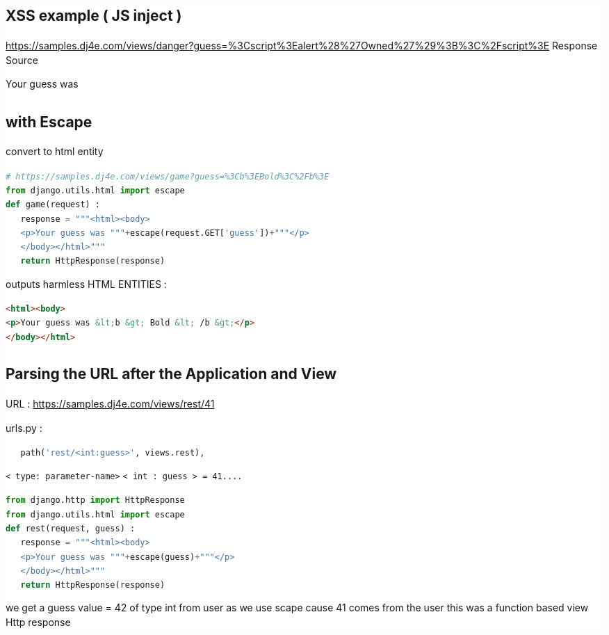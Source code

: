 ## XSS example ( JS inject )

https://samples.dj4e.com/views/danger?guess=%3Cscript%3Ealert%28%27Owned%27%29%3B%3C%2Fscript%3E
Response Source
<html><body>
<p>Your guess was
<script>alert('Owned');</script></p>
</body></html>


## with Escape

convert to html entity

```py
# https://samples.dj4e.com/views/game?guess=%3Cb%3EBold%3C%2Fb%3E
from django.utils.html import escape
def game(request) :
   response = """<html><body>
   <p>Your guess was """+escape(request.GET['guess'])+"""</p>
   </body></html>"""
   return HttpResponse(response)
```
   outputs harmless  HTML ENTITIES : 

```html
<html><body>
<p>Your guess was &lt;b &gt; Bold &lt; /b &gt;</p>
</body></html>
```

## Parsing the URL after the Application and View


URL : https://samples.dj4e.com/views/rest/41


urls.py :
```py
   path('rest/<int:guess>', views.rest),
```

`< type: parameter-name>`
`< int : guess > = 41....`

```py
from django.http import HttpResponse
from django.utils.html import escape
def rest(request, guess) :
   response = """<html><body>
   <p>Your guess was """+escape(guess)+"""</p>
   </body></html>"""
   return HttpResponse(response)
```
we get a guess value = 42 of type int from user as 
we use scape cause 41 comes from the user
this was a function based view Http response
